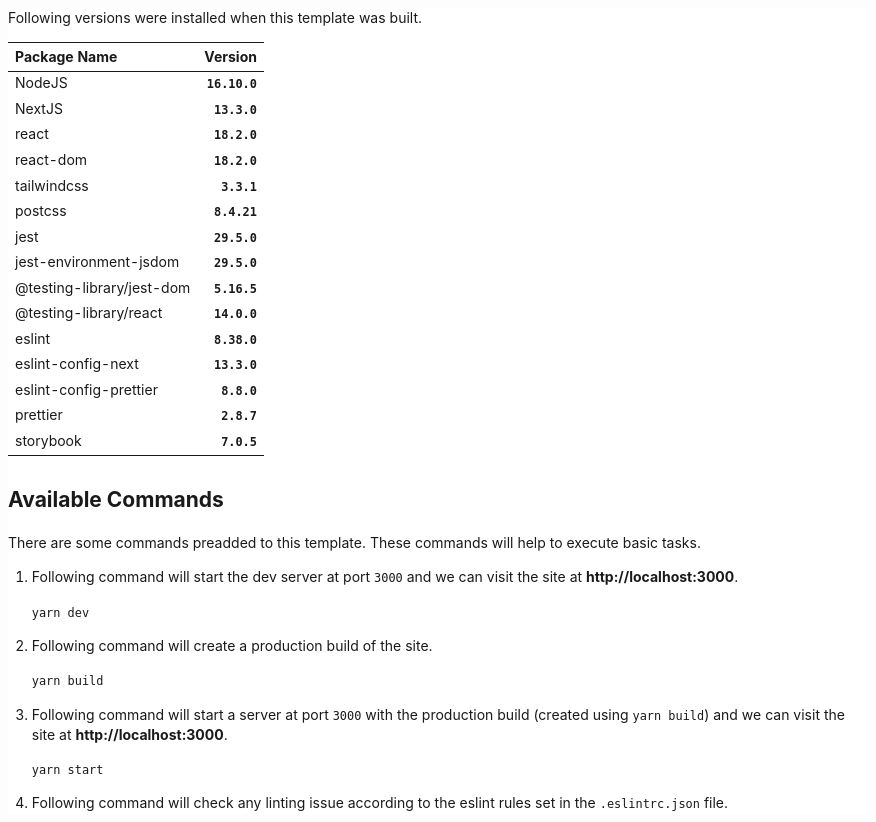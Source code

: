 Following versions were installed when this template was built.

| Package Name              |       Version |
| :------------------------ | ------------: |
| NodeJS                    | **`16.10.0`** |
| NextJS                    |  **`13.3.0`** |
| react                     |  **`18.2.0`** |
| react-dom                 |  **`18.2.0`** |
| tailwindcss               |   **`3.3.1`** |
| postcss                   |  **`8.4.21`** |
| jest                      |  **`29.5.0`** |
| jest-environment-jsdom    |  **`29.5.0`** |
| @testing-library/jest-dom |  **`5.16.5`** |
| @testing-library/react    |  **`14.0.0`** |
| eslint                    |  **`8.38.0`** |
| eslint-config-next        |  **`13.3.0`** |
| eslint-config-prettier    |   **`8.8.0`** |
| prettier                  |   **`2.8.7`** |
| storybook                 |   **`7.0.5`** |

## Available Commands

There are some commands preadded to this template. These commands will help to execute basic tasks.

1. Following command will start the dev server at port `3000` and we can visit the site at **http://localhost:3000**.

   ```
   yarn dev
   ```

2. Following command will create a production build of the site.

   ```
   yarn build
   ```

3. Following command will start a server at port `3000` with the production build (created using `yarn build`) and we can visit the site at **http://localhost:3000**.

   ```
   yarn start
   ```

4. Following command will check any linting issue according to the eslint rules set in the `.eslintrc.json` file.
